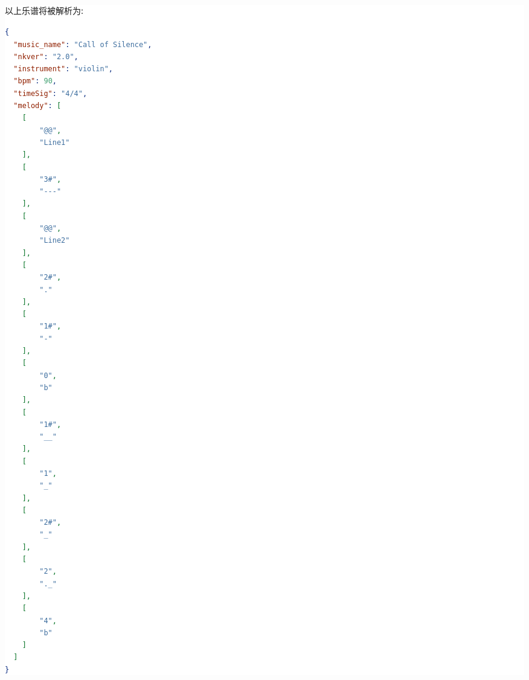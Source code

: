以上乐谱将被解析为:

```json
{
  "music_name": "Call of Silence",
  "nkver": "2.0",
  "instrument": "violin",
  "bpm": 90,
  "timeSig": "4/4",
  "melody": [
    [
        "@@",
        "Line1"
    ],
    [
        "3#",
        "---"
    ],
    [
        "@@",
        "Line2"
    ],
    [
        "2#",
        "."
    ],
    [
        "1#",
        "-"
    ],
    [
        "0",
        "b"
    ],
    [
        "1#",
        "__"
    ],
    [
        "1",
        "_"
    ],
    [
        "2#",
        "_"
    ],
    [
        "2",
        "._"
    ],
    [
        "4",
        "b"
    ]
  ]
}
```

